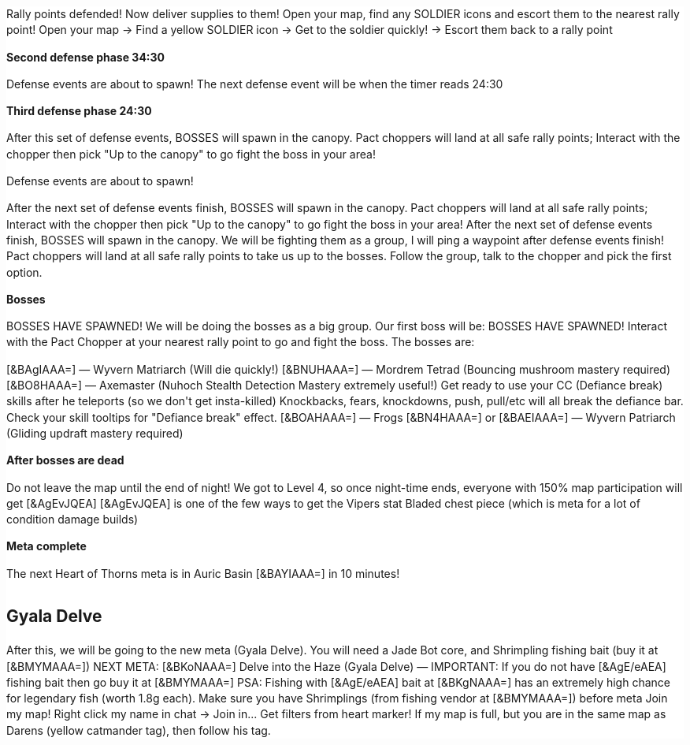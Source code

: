Rally points defended! Now deliver supplies to them! Open your map, find any SOLDIER icons and escort them to the nearest rally point!
Open your map → Find a yellow SOLDIER icon → Get to the soldier quickly! →  Escort them back to a rally point

**Second defense phase 34:30**

Defense events are about to spawn!
The next defense event will be when the timer reads 24:30

**Third defense phase 24:30**

After this set of defense events, BOSSES will spawn in the canopy. Pact choppers will land at all safe rally points; Interact with the chopper then pick "Up to the canopy" to go fight the boss in your area!

Defense events are about to spawn!

After the next set of defense events finish, BOSSES will spawn in the canopy. Pact choppers will land at all safe rally points; Interact with the chopper then pick "Up to the canopy" to go fight the boss in your area!
After the next set of defense events finish, BOSSES will spawn in the canopy. We will be fighting them as a group, I will ping a waypoint after defense events finish!
Pact choppers will land at all safe rally points to take us up to the bosses. Follow the group, talk to the chopper and pick the first option.

**Bosses**

BOSSES HAVE SPAWNED! We will be doing the bosses as a big group. Our first boss will be:
BOSSES HAVE SPAWNED! Interact with the Pact Chopper at your nearest rally point to go and fight the boss. The bosses are:

[&BAgIAAA=] — Wyvern Matriarch (Will die quickly!)
[&BNUHAAA=] — Mordrem Tetrad (Bouncing mushroom mastery required)
[&BO8HAAA=] — Axemaster (Nuhoch Stealth Detection Mastery extremely useful!)
Get ready to use your CC (Defiance break) skills after he teleports (so we don't get insta-killed)
Knockbacks, fears, knockdowns, push, pull/etc will all break the defiance bar. Check your skill tooltips for "Defiance break" effect.
[&BOAHAAA=] — Frogs 
[&BN4HAAA=] or [&BAEIAAA=] — Wyvern Patriarch (Gliding updraft mastery required)

**After bosses are dead**

Do not leave the map until the end of night!
We got to Level 4, so once night-time ends, everyone with 150% map participation will get [&AgEvJQEA]
[&AgEvJQEA] is one of the few ways to get the Vipers stat Bladed chest piece (which is meta for a lot of condition damage builds)

**Meta complete**

The next Heart of Thorns meta is in Auric Basin [&BAYIAAA=] in 10 minutes!

## Gyala Delve

After this, we will be going to the new meta (Gyala Delve). You will need a Jade Bot core, and Shrimpling fishing bait (buy it at [&BMYMAAA=])
NEXT META: [&BKoNAAA=] Delve into the Haze (Gyala Delve) — IMPORTANT: If you do not have [&AgE/eAEA] fishing bait then go buy it at [&BMYMAAA=]
PSA: Fishing with [&AgE/eAEA] bait at [&BKgNAAA=] has an extremely high chance for legendary fish (worth 1.8g each). Make sure you have Shrimplings (from fishing vendor at [&BMYMAAA=]) before meta
Join my map! Right click my name in chat → Join in...
Get filters from heart marker!
If my map is full, but you are in the same map as Darens (yellow catmander tag), then follow his tag.
